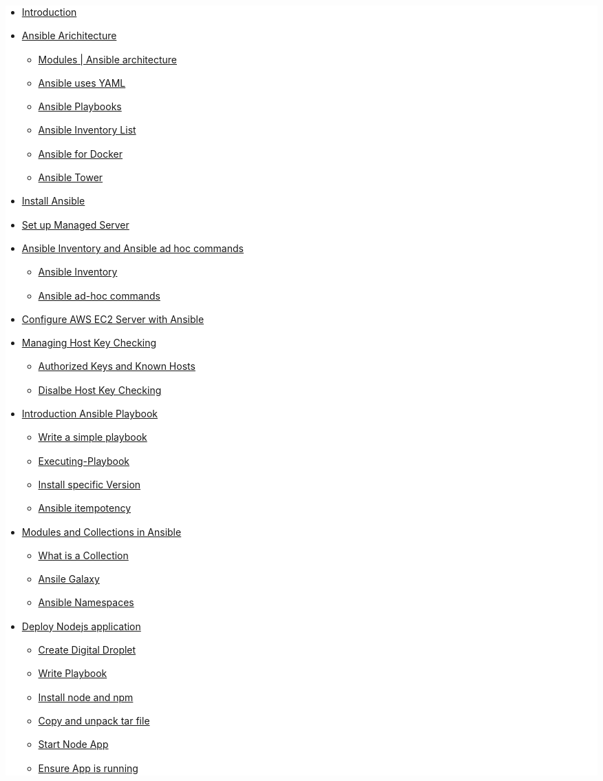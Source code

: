 - [Introduction](#Introduction)

- [Ansible Arichitecture](#Ansible-Arichitecture)

  - [Modules | Ansible architecture](#Modules)
  
  - [Ansible uses YAML](#Ansible-uses-YAML)
  
  - [Ansible Playbooks](#Ansible-Playbooks)
  
  - [Ansible Inventory List](#Ansible-Inventory-List)
  
  - [Ansible for Docker](#Ansible-for-Docker)
 
  - [Ansible Tower](#Ansible-Tower)
 
- [Install Ansible](#Install-Ansible)

- [Set up Managed Server](#Set-up-Managed-Server)

- [Ansible Inventory and Ansible ad hoc commands](#Ansible-Inventory-and-Ansible-ad-hoc-commands)

  - [Ansible Inventory](#Ansible-Inventory)
 
  - [Ansible ad-hoc commands](#Ansible-ad-hoc-commands)
 
- [Configure AWS EC2 Server with Ansible](#Configure-AWS-EC2-Server-with-Ansible)

- [Managing Host Key Checking](#Managing-Host-Key-Checking)

  - [Authorized Keys and Known Hosts](#Authorized-Keys-and-Known-Hosts)
 
  - [Disalbe Host Key Checking](#Disalbe-Host-Key-Checking)
 
- [Introduction Ansible Playbook](#Introduction-Ansible-Playbook)

  - [Write a simple playbook](#Write-a-simple-playbook)
 
  - [Executing-Playbook](#Executing-Playbook)
 
  - [Install specific Version](#Install-specific-Version)
 
  - [Ansible itempotency](#Ansible-itempotency)
 
- [Modules and Collections in Ansible](#Modules-and-Collections-in-Ansible)

  - [What is a Collection](#What-is-a-Collection)
 
  - [Ansile Galaxy](#Ansile-Galaxy)
 
  - [Ansible Namespaces](#Ansible-Namespaces)
 
- [Deploy Nodejs application](#Deploy-Nodejs-application)

  - [Create Digital Droplet](#Create-Digital-Droplet)
 
  - [Write Playbook](#Write-Playbook)
 
  - [Install node and npm](#Install-node-and-npm)
 
  - [Copy and unpack tar file](#Copy-and-unpack-tar-file)
 
  - [Start Node App](#Start-Node-App)
 
  - [Ensure App is running](#Ensure-App-is-running)
 